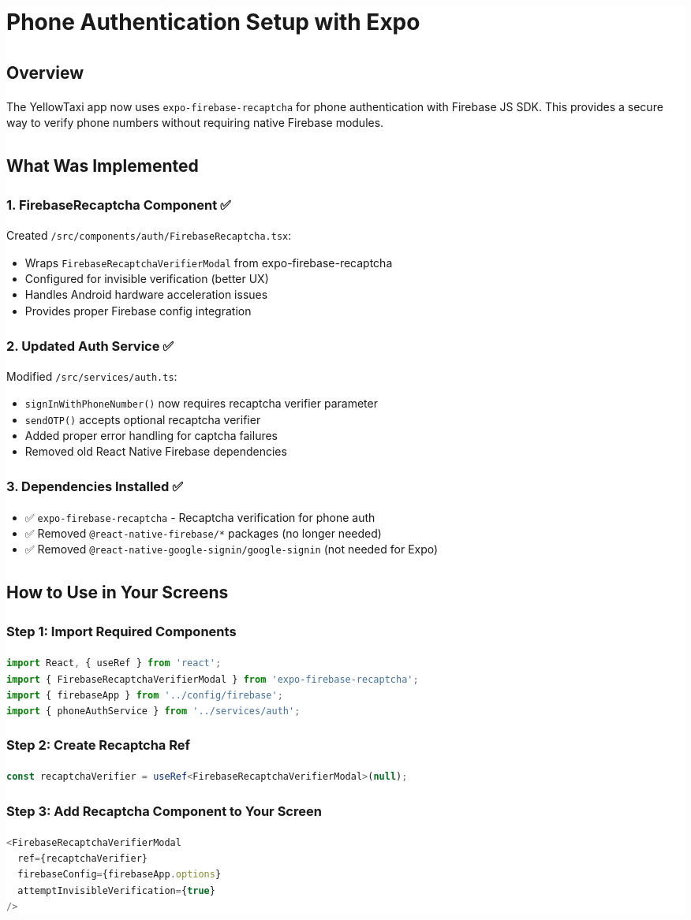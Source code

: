 # Phone Authentication Setup with Expo

## Overview
The YellowTaxi app now uses `expo-firebase-recaptcha` for phone authentication with Firebase JS SDK. This provides a secure way to verify phone numbers without requiring native Firebase modules.

## What Was Implemented

### 1. **FirebaseRecaptcha Component** ✅
Created `/src/components/auth/FirebaseRecaptcha.tsx`:
- Wraps `FirebaseRecaptchaVerifierModal` from expo-firebase-recaptcha
- Configured for invisible verification (better UX)
- Handles Android hardware acceleration issues
- Provides proper Firebase config integration

### 2. **Updated Auth Service** ✅
Modified `/src/services/auth.ts`:
- `signInWithPhoneNumber()` now requires recaptcha verifier parameter
- `sendOTP()` accepts optional recaptcha verifier
- Added proper error handling for captcha failures
- Removed old React Native Firebase dependencies

### 3. **Dependencies Installed** ✅
- ✅ `expo-firebase-recaptcha` - Recaptcha verification for phone auth
- ✅ Removed `@react-native-firebase/*` packages (no longer needed)
- ✅ Removed `@react-native-google-signin/google-signin` (not needed for Expo)

## How to Use in Your Screens

### Step 1: Import Required Components
```typescript
import React, { useRef } from 'react';
import { FirebaseRecaptchaVerifierModal } from 'expo-firebase-recaptcha';
import { firebaseApp } from '../config/firebase';
import { phoneAuthService } from '../services/auth';
```

### Step 2: Create Recaptcha Ref
```typescript
const recaptchaVerifier = useRef<FirebaseRecaptchaVerifierModal>(null);
```

### Step 3: Add Recaptcha Component to Your Screen
```typescript
<FirebaseRecaptchaVerifierModal
  ref={recaptchaVerifier}
  firebaseConfig={firebaseApp.options}
  attemptInvisibleVerification={true}
/>
```
